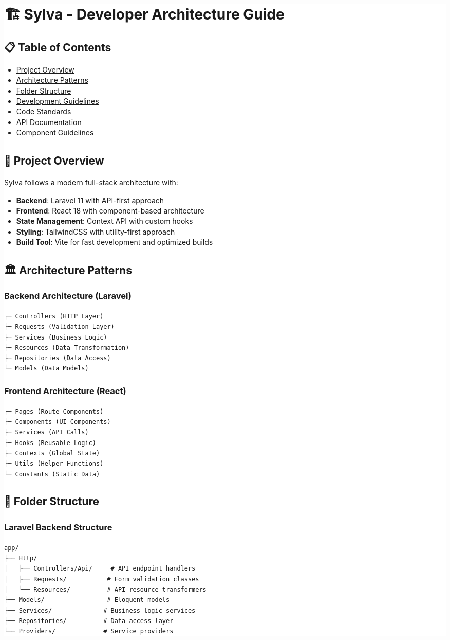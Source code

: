 # 🏗️ Sylva - Developer Architecture Guide

## 📋 Table of Contents
- [Project Overview](#project-overview)
- [Architecture Patterns](#architecture-patterns)
- [Folder Structure](#folder-structure)
- [Development Guidelines](#development-guidelines)
- [Code Standards](#code-standards)
- [API Documentation](#api-documentation)
- [Component Guidelines](#component-guidelines)

## 🎯 Project Overview

Sylva follows a modern full-stack architecture with:
- **Backend**: Laravel 11 with API-first approach
- **Frontend**: React 18 with component-based architecture  
- **State Management**: Context API with custom hooks
- **Styling**: TailwindCSS with utility-first approach
- **Build Tool**: Vite for fast development and optimized builds

## 🏛️ Architecture Patterns

### Backend Architecture (Laravel)
```
┌─ Controllers (HTTP Layer)
├─ Requests (Validation Layer) 
├─ Services (Business Logic)
├─ Resources (Data Transformation)
├─ Repositories (Data Access)
└─ Models (Data Models)
```

### Frontend Architecture (React)
```
┌─ Pages (Route Components)
├─ Components (UI Components)
├─ Services (API Calls)
├─ Hooks (Reusable Logic)
├─ Contexts (Global State)
├─ Utils (Helper Functions)
└─ Constants (Static Data)
```

## 📁 Folder Structure

### Laravel Backend Structure
```
app/
├── Http/
│   ├── Controllers/Api/     # API endpoint handlers
│   ├── Requests/           # Form validation classes
│   └── Resources/          # API resource transformers
├── Models/                 # Eloquent models
├── Services/              # Business logic services
├── Repositories/          # Data access layer
└── Providers/             # Service providers
```
